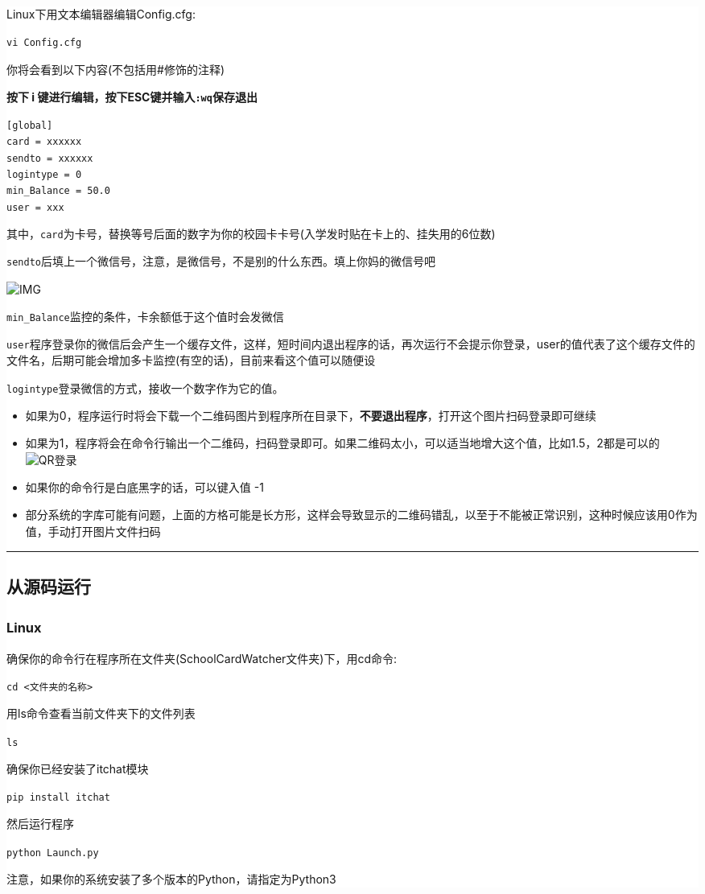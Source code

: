 Linux下用文本编辑器编辑Config.cfg:

`vi Config.cfg`

你将会看到以下内容(不包括用#修饰的注释)

__按下 i 键进行编辑，按下ESC键并输入`:wq`保存退出__

```
[global]
card = xxxxxx
sendto = xxxxxx
logintype = 0
min_Balance = 50.0
user = xxx
```

其中，`card`为卡号，替换等号后面的数字为你的校园卡卡号(入学发时贴在卡上的、挂失用的6位数)

`sendto`后填上一个微信号，注意，是微信号，不是别的什么东西。填上你妈的微信号吧

![IMG](https://i.loli.net/2018/04/20/5ad9f28bcbcd2.png)

`min_Balance`监控的条件，卡余额低于这个值时会发微信

`user`程序登录你的微信后会产生一个缓存文件，这样，短时间内退出程序的话，再次运行不会提示你登录，user的值代表了这个缓存文件的文件名，后期可能会增加多卡监控(有空的话)，目前来看这个值可以随便设

`logintype`登录微信的方式，接收一个数字作为它的值。

- 如果为0，程序运行时将会下载一个二维码图片到程序所在目录下，**不要退出程序**，打开这个图片扫码登录即可继续

- 如果为1，程序将会在命令行输出一个二维码，扫码登录即可。如果二维码太小，可以适当地增大这个值，比如1.5，2都是可以的
![QR登录](https://camo.githubusercontent.com/44adf9cd7ebee47d1f2888aa5ee9685fadc9b604/687474703a2f2f3778726970342e636f6d312e7a302e676c622e636c6f7564646e2e636f6d2f49744368617425324653637265656e73686f74732532462545372539392542422545352542442539352545372539352538432545392539442541322545362538382541412545352539422542452e6a70673f696d616765566965772f322f772f3435302f)

- 如果你的命令行是白底黑字的话，可以键入值 -1

- 部分系统的字库可能有问题，上面的方格可能是长方形，这样会导致显示的二维码错乱，以至于不能被正常识别，这种时候应该用0作为值，手动打开图片文件扫码
---
## 从源码运行

### Linux
确保你的命令行在程序所在文件夹(SchoolCardWatcher文件夹)下，用cd命令:

`cd <文件夹的名称>`

用ls命令查看当前文件夹下的文件列表

`ls`

确保你已经安装了itchat模块

`pip install itchat`

然后运行程序

`python Launch.py`

注意，如果你的系统安装了多个版本的Python，请指定为Python3
